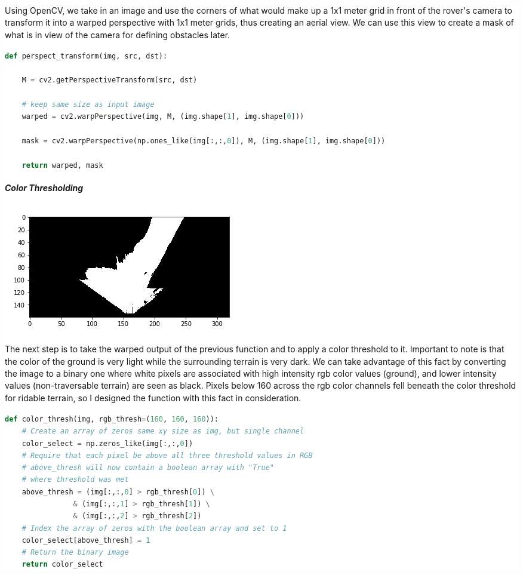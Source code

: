 Using OpenCV, we take in an image and use the corners of what would make up a 1x1 meter grid in front of the rover's camera to transform it into a warped perspective with 1x1 meter grids, thus creating an aerial view. We can use this view to create a mask of what is in view of the camera for defining obstacles later.

```python
def perspect_transform(img, src, dst):
           
    M = cv2.getPerspectiveTransform(src, dst)
    
    # keep same size as input image
    warped = cv2.warpPerspective(img, M, (img.shape[1], img.shape[0]))
    
    mask = cv2.warpPerspective(np.ones_like(img[:,:,0]), M, (img.shape[1], img.shape[0]))
    
    return warped, mask
```



##### Color Thresholding

![4](./images/color-thresh.png)

The next step is to take the warped output of the previous function and to apply a color threshold to it. Important to note is that the color of the ground is very light while the surrounding terrain is very dark. We can take advantage of this fact by converting the image to a binary one where white pixels are associated with high intensity rgb color values (ground), and lower intensity values (non-traversable terrain) are seen as black. Pixels below 160 across the rgb color channels fell beneath the color threshold for ridable terrain, so I designed the function with this fact in consideration.

```python
def color_thresh(img, rgb_thresh=(160, 160, 160)):
    # Create an array of zeros same xy size as img, but single channel
    color_select = np.zeros_like(img[:,:,0])
    # Require that each pixel be above all three threshold values in RGB
    # above_thresh will now contain a boolean array with "True"
    # where threshold was met
    above_thresh = (img[:,:,0] > rgb_thresh[0]) \
                & (img[:,:,1] > rgb_thresh[1]) \
                & (img[:,:,2] > rgb_thresh[2])
    # Index the array of zeros with the boolean array and set to 1
    color_select[above_thresh] = 1
    # Return the binary image
    return color_select
```
